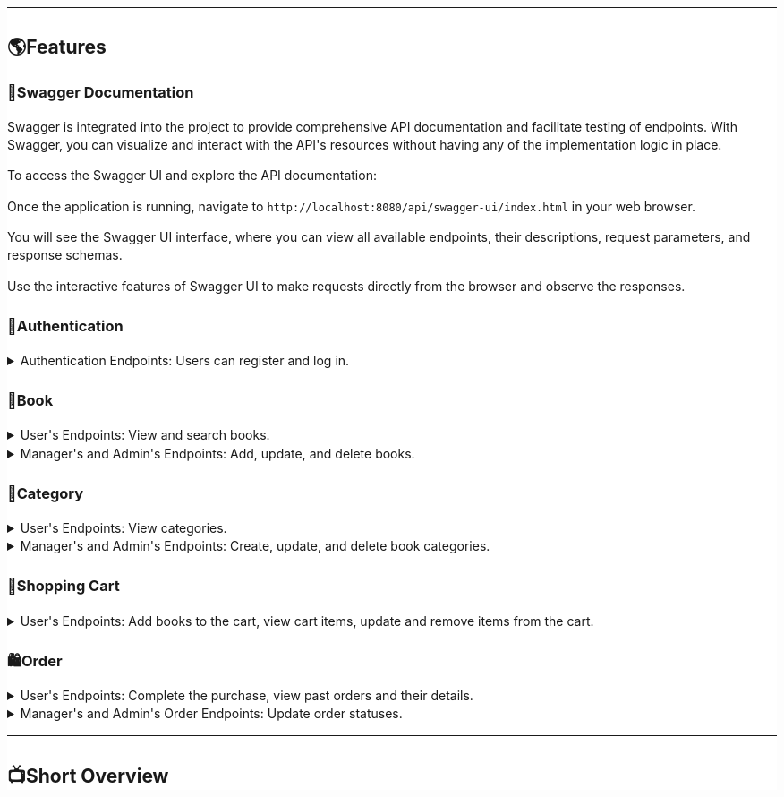 ***

## 🌎Features

### 📝Swagger Documentation
Swagger is integrated into the project to provide comprehensive API documentation and facilitate testing of endpoints. With Swagger, you can visualize and interact with the API's resources without having any of the implementation logic in place.

To access the Swagger UI and explore the API documentation:

Once the application is running, navigate to `http://localhost:8080/api/swagger-ui/index.html` in your web browser.

You will see the Swagger UI interface, where you can view all available endpoints, their descriptions, request parameters, and response schemas.

Use the interactive features of Swagger UI to make requests directly from the browser and observe the responses.

### 🔑Authentication

<details><summary>Authentication Endpoints: Users can register and log in.</summary></details>


### 📗Book

<details><summary>User's Endpoints: View and search books.</summary></details>

<details><summary>Manager's and Admin's Endpoints: Add, update, and delete books.</summary></details>

### 📑Category

<details><summary>User's Endpoints: View categories.</summary></details>

<details><summary>Manager's and Admin's Endpoints: Create, update, and delete book categories.</summary></details>

### 🛒Shopping Cart

<details><summary>User's Endpoints: Add books to the cart, view cart items, update and remove items from the cart.</summary></details>

### 🛍️Order

<details><summary>User's Endpoints: Complete the purchase, view past orders and their details.</summary></details>

<details><summary>Manager's and Admin's Order Endpoints: Update order statuses.</summary></details>

***

## 📺Short Overview
